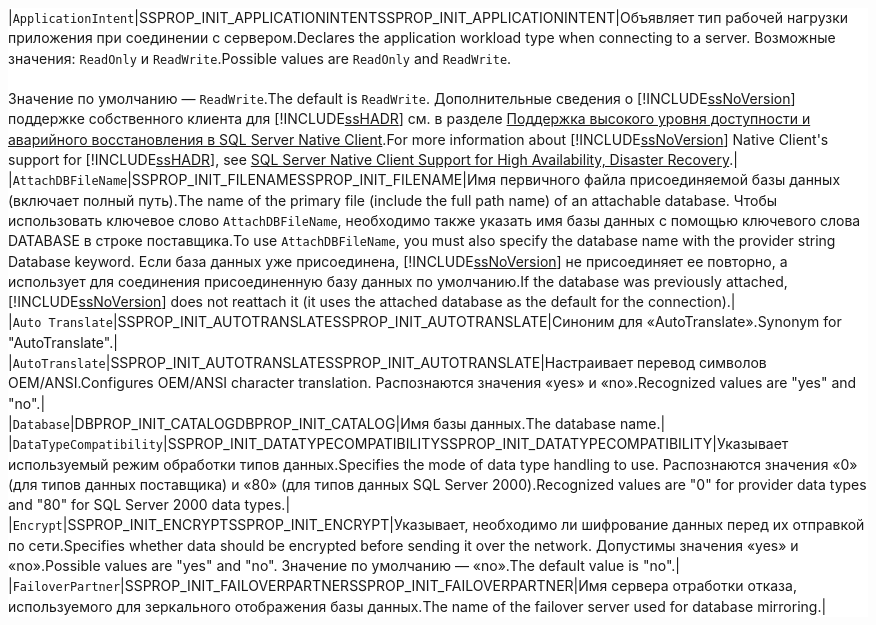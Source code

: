 |`ApplicationIntent`|<span data-ttu-id="d6be3-284">SSPROP_INIT_APPLICATIONINTENT</span><span class="sxs-lookup"><span data-stu-id="d6be3-284">SSPROP_INIT_APPLICATIONINTENT</span></span>|<span data-ttu-id="d6be3-285">Объявляет тип рабочей нагрузки приложения при соединении с сервером.</span><span class="sxs-lookup"><span data-stu-id="d6be3-285">Declares the application workload type when connecting to a server.</span></span> <span data-ttu-id="d6be3-286">Возможные значения: `ReadOnly` и `ReadWrite`.</span><span class="sxs-lookup"><span data-stu-id="d6be3-286">Possible values are `ReadOnly` and `ReadWrite`.</span></span><br /><br /> <span data-ttu-id="d6be3-287">Значение по умолчанию — `ReadWrite`.</span><span class="sxs-lookup"><span data-stu-id="d6be3-287">The default is `ReadWrite`.</span></span> <span data-ttu-id="d6be3-288">Дополнительные сведения о [!INCLUDE[ssNoVersion](../../../includes/ssnoversion-md.md)] поддержке собственного клиента для [!INCLUDE[ssHADR](../../../includes/sshadr-md.md)] см. в разделе [Поддержка высокого уровня доступности и аварийного восстановления в SQL Server Native Client](../features/sql-server-native-client-support-for-high-availability-disaster-recovery.md).</span><span class="sxs-lookup"><span data-stu-id="d6be3-288">For more information about [!INCLUDE[ssNoVersion](../../../includes/ssnoversion-md.md)] Native Client's support for [!INCLUDE[ssHADR](../../../includes/sshadr-md.md)], see [SQL Server Native Client Support for High Availability, Disaster Recovery](../features/sql-server-native-client-support-for-high-availability-disaster-recovery.md).</span></span>|  
|`AttachDBFileName`|<span data-ttu-id="d6be3-289">SSPROP_INIT_FILENAME</span><span class="sxs-lookup"><span data-stu-id="d6be3-289">SSPROP_INIT_FILENAME</span></span>|<span data-ttu-id="d6be3-290">Имя первичного файла присоединяемой базы данных (включает полный путь).</span><span class="sxs-lookup"><span data-stu-id="d6be3-290">The name of the primary file (include the full path name) of an attachable database.</span></span> <span data-ttu-id="d6be3-291">Чтобы использовать ключевое слово `AttachDBFileName`, необходимо также указать имя базы данных с помощью ключевого слова DATABASE в строке поставщика.</span><span class="sxs-lookup"><span data-stu-id="d6be3-291">To use `AttachDBFileName`, you must also specify the database name with the provider string Database keyword.</span></span> <span data-ttu-id="d6be3-292">Если база данных уже присоединена, [!INCLUDE[ssNoVersion](../../../includes/ssnoversion-md.md)] не присоединяет ее повторно, а использует для соединения присоединенную базу данных по умолчанию.</span><span class="sxs-lookup"><span data-stu-id="d6be3-292">If the database was previously attached, [!INCLUDE[ssNoVersion](../../../includes/ssnoversion-md.md)] does not reattach it (it uses the attached database as the default for the connection).</span></span>|  
|`Auto Translate`|<span data-ttu-id="d6be3-293">SSPROP_INIT_AUTOTRANSLATE</span><span class="sxs-lookup"><span data-stu-id="d6be3-293">SSPROP_INIT_AUTOTRANSLATE</span></span>|<span data-ttu-id="d6be3-294">Синоним для «AutoTranslate».</span><span class="sxs-lookup"><span data-stu-id="d6be3-294">Synonym for "AutoTranslate".</span></span>|  
|`AutoTranslate`|<span data-ttu-id="d6be3-295">SSPROP_INIT_AUTOTRANSLATE</span><span class="sxs-lookup"><span data-stu-id="d6be3-295">SSPROP_INIT_AUTOTRANSLATE</span></span>|<span data-ttu-id="d6be3-296">Настраивает перевод символов OEM/ANSI.</span><span class="sxs-lookup"><span data-stu-id="d6be3-296">Configures OEM/ANSI character translation.</span></span> <span data-ttu-id="d6be3-297">Распознаются значения «yes» и «no».</span><span class="sxs-lookup"><span data-stu-id="d6be3-297">Recognized values are "yes" and "no".</span></span>|  
|`Database`|<span data-ttu-id="d6be3-298">DBPROP_INIT_CATALOG</span><span class="sxs-lookup"><span data-stu-id="d6be3-298">DBPROP_INIT_CATALOG</span></span>|<span data-ttu-id="d6be3-299">Имя базы данных.</span><span class="sxs-lookup"><span data-stu-id="d6be3-299">The database name.</span></span>|  
|`DataTypeCompatibility`|<span data-ttu-id="d6be3-300">SSPROP_INIT_DATATYPECOMPATIBILITY</span><span class="sxs-lookup"><span data-stu-id="d6be3-300">SSPROP_INIT_DATATYPECOMPATIBILITY</span></span>|<span data-ttu-id="d6be3-301">Указывает используемый режим обработки типов данных.</span><span class="sxs-lookup"><span data-stu-id="d6be3-301">Specifies the mode of data type handling to use.</span></span> <span data-ttu-id="d6be3-302">Распознаются значения «0» (для типов данных поставщика) и «80» (для типов данных SQL Server 2000).</span><span class="sxs-lookup"><span data-stu-id="d6be3-302">Recognized values are "0" for provider data types and "80" for SQL Server 2000 data types.</span></span>|  
|`Encrypt`|<span data-ttu-id="d6be3-303">SSPROP_INIT_ENCRYPT</span><span class="sxs-lookup"><span data-stu-id="d6be3-303">SSPROP_INIT_ENCRYPT</span></span>|<span data-ttu-id="d6be3-304">Указывает, необходимо ли шифрование данных перед их отправкой по сети.</span><span class="sxs-lookup"><span data-stu-id="d6be3-304">Specifies whether data should be encrypted before sending it over the network.</span></span> <span data-ttu-id="d6be3-305">Допустимы значения «yes» и «no».</span><span class="sxs-lookup"><span data-stu-id="d6be3-305">Possible values are "yes" and "no".</span></span> <span data-ttu-id="d6be3-306">Значение по умолчанию — «no».</span><span class="sxs-lookup"><span data-stu-id="d6be3-306">The default value is "no".</span></span>|  
|`FailoverPartner`|<span data-ttu-id="d6be3-307">SSPROP_INIT_FAILOVERPARTNER</span><span class="sxs-lookup"><span data-stu-id="d6be3-307">SSPROP_INIT_FAILOVERPARTNER</span></span>|<span data-ttu-id="d6be3-308">Имя сервера отработки отказа, используемого для зеркального отображения базы данных.</span><span class="sxs-lookup"><span data-stu-id="d6be3-308">The name of the failover server used for database mirroring.</span></span>|  